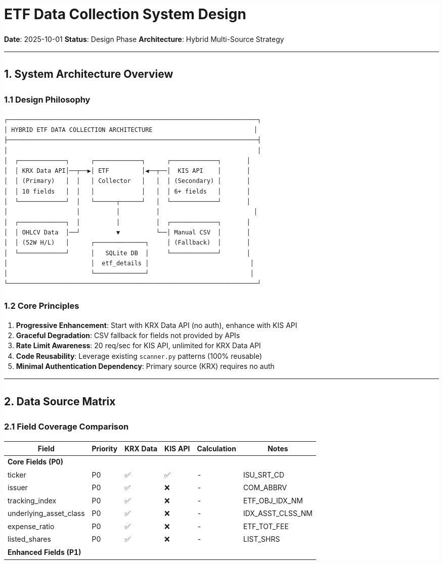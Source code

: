 # ETF Data Collection System Design

**Date**: 2025-10-01
**Status**: Design Phase
**Architecture**: Hybrid Multi-Source Strategy

---

## 1. System Architecture Overview

### 1.1 Design Philosophy

```
┌─────────────────────────────────────────────────────────────────────┐
│ HYBRID ETF DATA COLLECTION ARCHITECTURE                            │
├─────────────────────────────────────────────────────────────────────┤
│                                                                     │
│  ┌─────────────┐      ┌─────────────┐      ┌─────────────┐       │
│  │ KRX Data API│──┬──▶│ ETF         │◀──┬──│  KIS API    │       │
│  │ (Primary)   │  │   │ Collector   │   │  │ (Secondary) │       │
│  │ 10 fields   │  │   │             │   │  │ 6+ fields   │       │
│  └─────────────┘  │   └──────┬──────┘   │  └─────────────┘       │
│                   │          │          │                          │
│  ┌─────────────┐  │          │          │  ┌─────────────┐       │
│  │ OHLCV Data  │──┘          ▼          └──│ Manual CSV  │       │
│  │ (52W H/L)   │      ┌──────────────┐     │ (Fallback)  │       │
│  └─────────────┘      │   SQLite DB  │     └─────────────┘       │
│                       │  etf_details │                            │
│                       └──────────────┘                            │
└─────────────────────────────────────────────────────────────────────┘
```

### 1.2 Core Principles

1. **Progressive Enhancement**: Start with KRX Data API (no auth), enhance with KIS API
2. **Graceful Degradation**: CSV fallback for fields not provided by APIs
3. **Rate Limit Awareness**: 20 req/sec for KIS API, unlimited for KRX Data API
4. **Code Reusability**: Leverage existing `scanner.py` patterns (100% reusable)
5. **Minimal Authentication Dependency**: Primary source (KRX) requires no auth

---

## 2. Data Source Matrix

### 2.1 Field Coverage Comparison

| Field | Priority | KRX Data | KIS API | Calculation | Notes |
|-------|----------|----------|---------|-------------|-------|
| **Core Fields (P0)** |
| ticker | P0 | ✅ | ✅ | - | ISU_SRT_CD |
| issuer | P0 | ✅ | ❌ | - | COM_ABBRV |
| tracking_index | P0 | ✅ | ❌ | - | ETF_OBJ_IDX_NM |
| underlying_asset_class | P0 | ✅ | ❌ | - | IDX_ASST_CLSS_NM |
| expense_ratio | P0 | ✅ | ❌ | - | ETF_TOT_FEE |
| listed_shares | P0 | ✅ | ❌ | - | LIST_SHRS |
| **Enhanced Fields (P1)** |